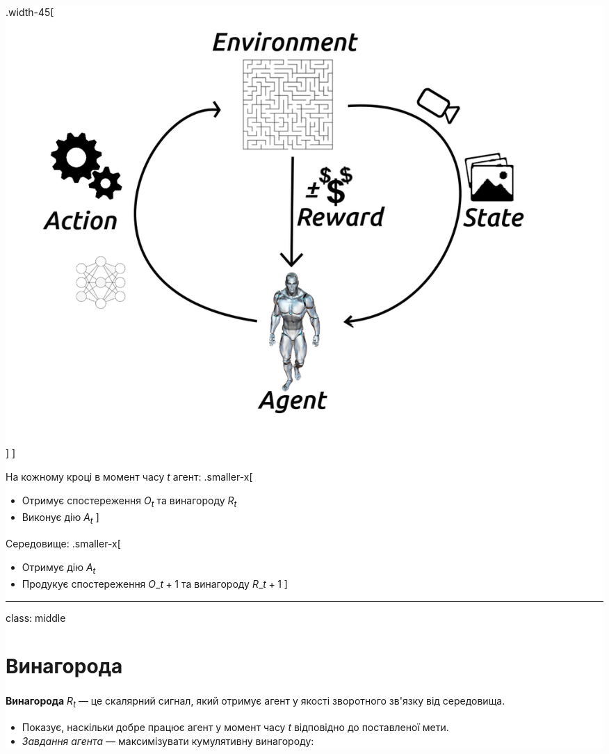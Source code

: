 .width-45[![](figures/lec0/drl.png)]
]

На кожному кроці в момент часу $t$ агент:
.smaller-x[
- Отримує спостереження $O_t$ та винагороду $R_t$
- Виконує дію $A_t$
]

Середовище:
.smaller-x[
- Отримує дію $A_t$
- Продукує спостереження $O\_{t+1}$ та винагороду $R\_{t+1}$
]
---

class: middle

# Винагорода

**Винагорода** $R_t$ &mdash; це скалярний сигнал, який отримує агент у якості зворотного зв'язку від середовища.
- Показує, наскільки добре працює агент у момент часу $t$ відповідно до поставленої мети.
- *Завдання агента* &mdash; максимізувати кумулятивну винагороду:
